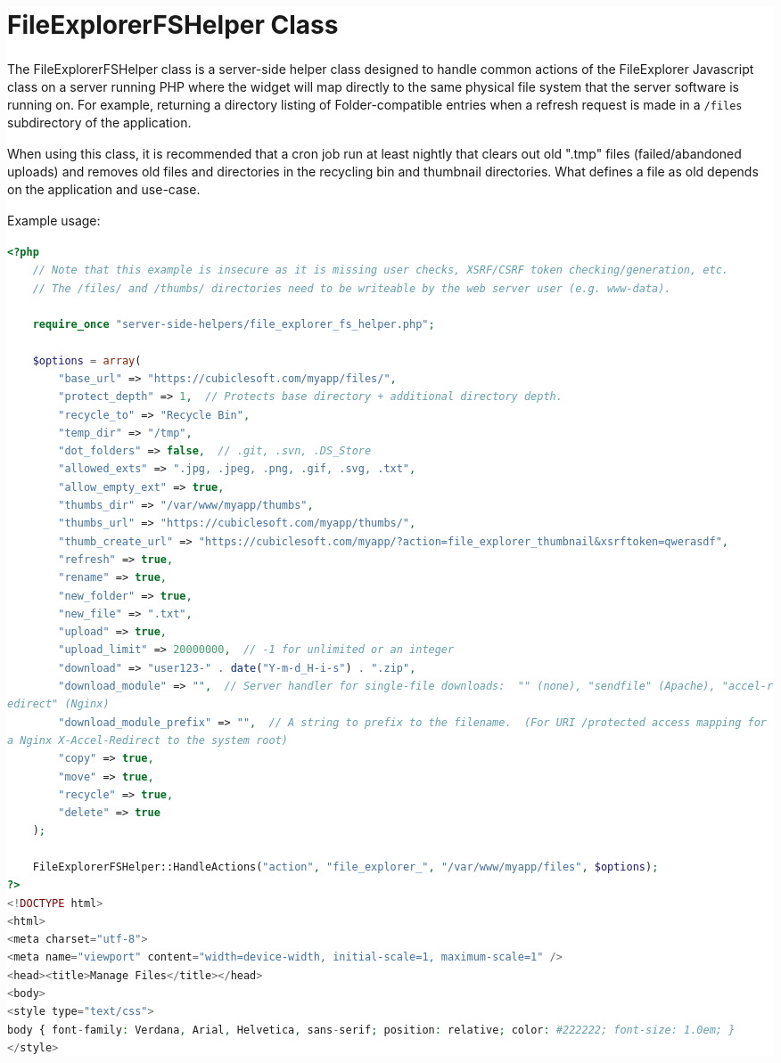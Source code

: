 FileExplorerFSHelper Class
==========================

The FileExplorerFSHelper class is a server-side helper class designed to handle common actions of the FileExplorer Javascript class on a server running PHP where the widget will map directly to the same physical file system that the server software is running on.  For example, returning a directory listing of Folder-compatible entries when a refresh request is made in a `/files` subdirectory of the application.

When using this class, it is recommended that a cron job run at least nightly that clears out old ".tmp" files (failed/abandoned uploads) and removes old files and directories in the recycling bin and thumbnail directories.  What defines a file as old depends on the application and use-case.

Example usage:

```php
<?php
	// Note that this example is insecure as it is missing user checks, XSRF/CSRF token checking/generation, etc.
	// The /files/ and /thumbs/ directories need to be writeable by the web server user (e.g. www-data).

	require_once "server-side-helpers/file_explorer_fs_helper.php";

	$options = array(
		"base_url" => "https://cubiclesoft.com/myapp/files/",
		"protect_depth" => 1,  // Protects base directory + additional directory depth.
		"recycle_to" => "Recycle Bin",
		"temp_dir" => "/tmp",
		"dot_folders" => false,  // .git, .svn, .DS_Store
		"allowed_exts" => ".jpg, .jpeg, .png, .gif, .svg, .txt",
		"allow_empty_ext" => true,
		"thumbs_dir" => "/var/www/myapp/thumbs",
		"thumbs_url" => "https://cubiclesoft.com/myapp/thumbs/",
		"thumb_create_url" => "https://cubiclesoft.com/myapp/?action=file_explorer_thumbnail&xsrftoken=qwerasdf",
		"refresh" => true,
		"rename" => true,
		"new_folder" => true,
		"new_file" => ".txt",
		"upload" => true,
		"upload_limit" => 20000000,  // -1 for unlimited or an integer
		"download" => "user123-" . date("Y-m-d_H-i-s") . ".zip",
		"download_module" => "",  // Server handler for single-file downloads:  "" (none), "sendfile" (Apache), "accel-redirect" (Nginx)
		"download_module_prefix" => "",  // A string to prefix to the filename.  (For URI /protected access mapping for a Nginx X-Accel-Redirect to the system root)
		"copy" => true,
		"move" => true,
		"recycle" => true,
		"delete" => true
	);

	FileExplorerFSHelper::HandleActions("action", "file_explorer_", "/var/www/myapp/files", $options);
?>
<!DOCTYPE html>
<html>
<meta charset="utf-8">
<meta name="viewport" content="width=device-width, initial-scale=1, maximum-scale=1" />
<head><title>Manage Files</title></head>
<body>
<style type="text/css">
body { font-family: Verdana, Arial, Helvetica, sans-serif; position: relative; color: #222222; font-size: 1.0em; }
</style>
```